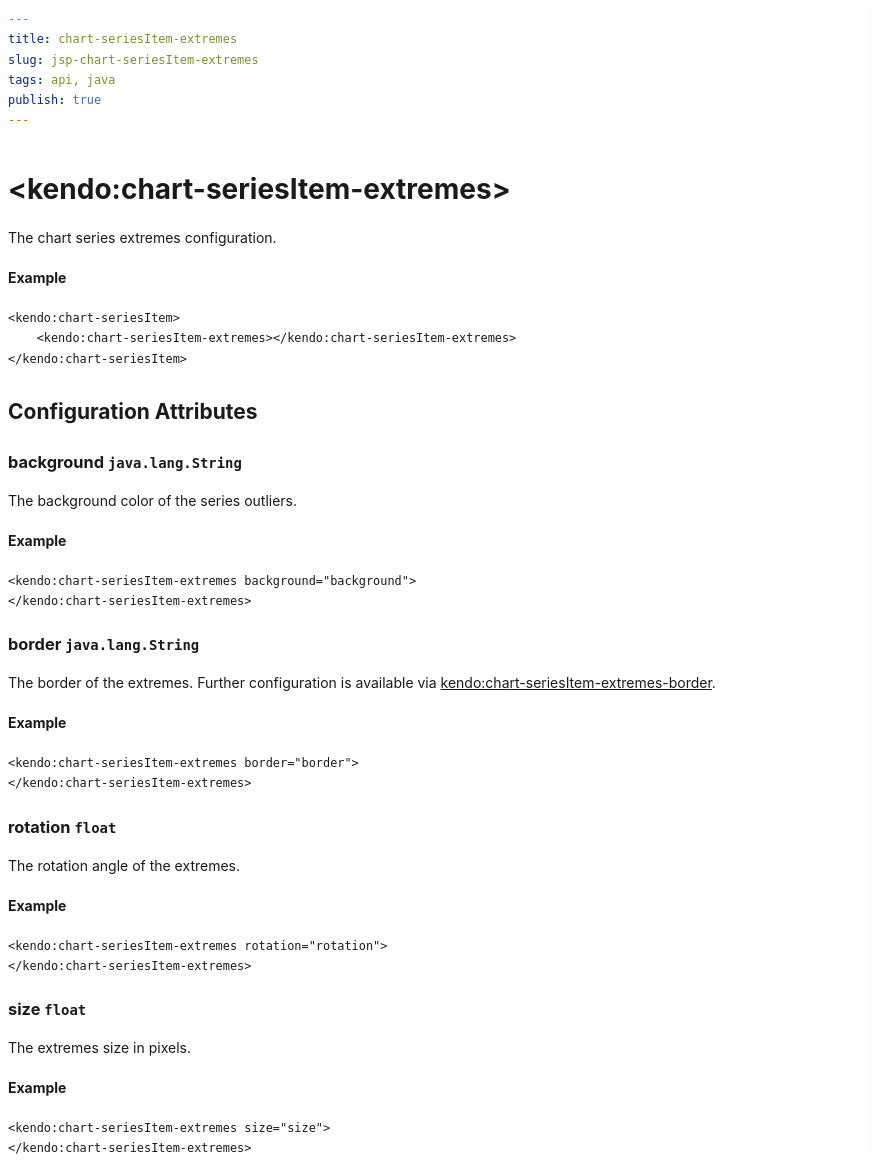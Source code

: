 ```yaml
---
title: chart-seriesItem-extremes
slug: jsp-chart-seriesItem-extremes
tags: api, java
publish: true
---
```


# \<kendo:chart-seriesItem-extremes\>

The chart series extremes configuration.

#### Example
    <kendo:chart-seriesItem>
        <kendo:chart-seriesItem-extremes></kendo:chart-seriesItem-extremes>
    </kendo:chart-seriesItem>

## Configuration Attributes

### background `java.lang.String`

The background color of the series outliers.

#### Example
    <kendo:chart-seriesItem-extremes background="background">
    </kendo:chart-seriesItem-extremes>

### border `java.lang.String`

The border of the extremes. Further configuration is available via [kendo:chart-seriesItem-extremes-border](#kendo-chart-seriesItem-extremes-border). 

#### Example
    <kendo:chart-seriesItem-extremes border="border">
    </kendo:chart-seriesItem-extremes>

### rotation `float`

The rotation angle of the extremes.

#### Example
    <kendo:chart-seriesItem-extremes rotation="rotation">
    </kendo:chart-seriesItem-extremes>

### size `float`

The extremes size in pixels.

#### Example
    <kendo:chart-seriesItem-extremes size="size">
    </kendo:chart-seriesItem-extremes>
